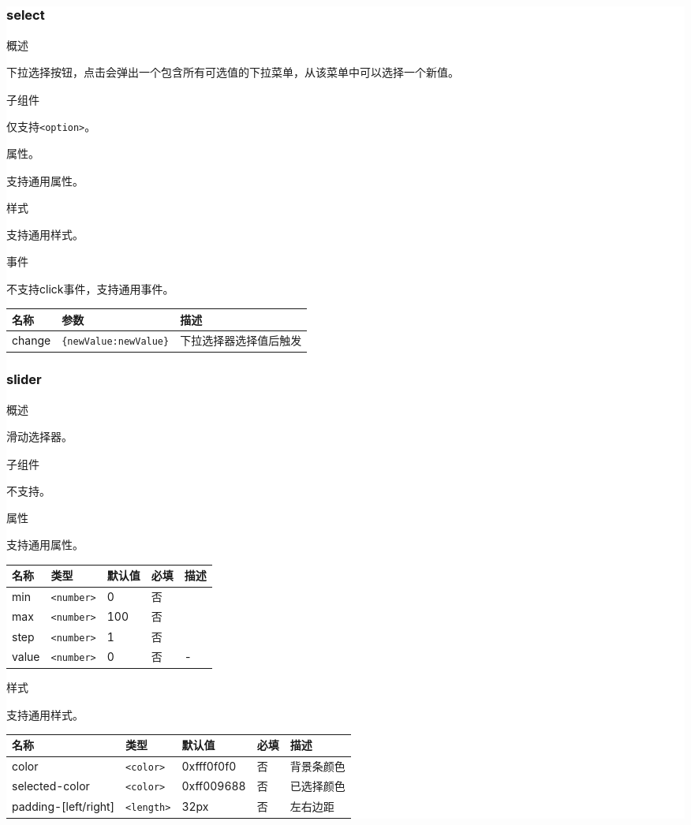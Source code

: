 ### select 

概述

下拉选择按钮，点击会弹出一个包含所有可选值的下拉菜单，从该菜单中可以选择一个新值。

子组件

仅支持``<option>``。

属性。

支持通用属性。

样式

支持通用样式。

事件

不支持click事件，支持通用事件。

|名称|参数|描述|
|:-|:-|:-|
|change|``{newValue:newValue}``|下拉选择器选择值后触发|

### slider

概述

滑动选择器。

子组件

不支持。

属性

支持通用属性。

|名称|类型|默认值|必填|描述|
|:-|:-|:-|:-|:-|
|min|``<number>``|0|否||
|max|``<number>``|100|否||
|step|``<number>``|1|否||
|value|``<number>``|0|否|-|

样式

支持通用样式。

|名称|类型|默认值|必填|描述|
|:-|:-|:-|:-|:-|
|color|``<color>``|0xfff0f0f0|否|背景条颜色|
|selected-color|``<color>``|0xff009688|否|已选择颜色|
|padding-[left/right]|``<length>``|32px|否|左右边距|
